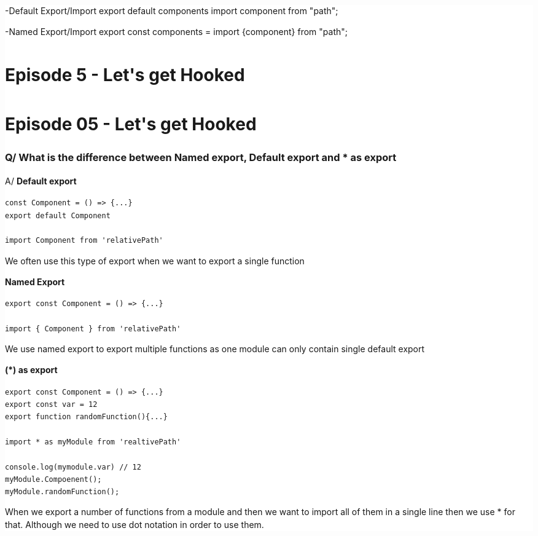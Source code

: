 -Default Export/Import
export default components
import component from "path";

-Named Export/Import
export const components =
import {component} from "path";

# Episode 5 - Let's get Hooked

# Episode 05 - Let's get Hooked

### Q/ What is the difference between Named export, Default export and \* as export

A/ **Default export**

```
const Component = () => {...}
export default Component

import Component from 'relativePath'
```

We often use this type of export when we want to export a single function

**Named Export**

```
export const Component = () => {...}

import { Component } from 'relativePath'
```

We use named export to export multiple functions as one module can only contain single default export

**(\*) as export**

```
export const Component = () => {...}
export const var = 12
export function randomFunction(){...}

import * as myModule from 'realtivePath'

console.log(mymodule.var) // 12
myModule.Compoenent();
myModule.randomFunction();
```

When we export a number of functions from a module and then we
want to import all of them in a single line then we use \* for
that. Although we need to use dot notation in order to use them.

